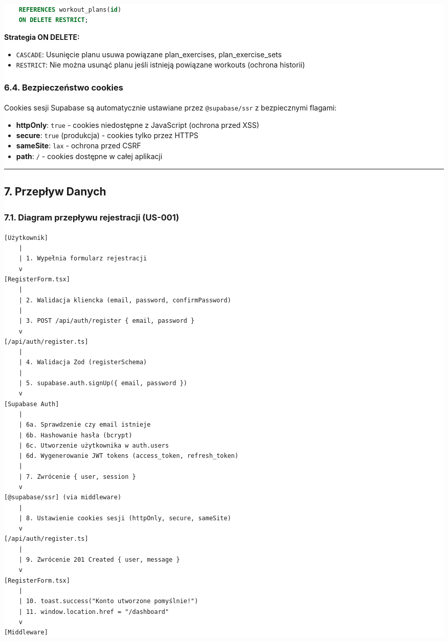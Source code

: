 ```sql
    REFERENCES workout_plans(id)
    ON DELETE RESTRICT;
```

**Strategia ON DELETE:**

- `CASCADE`: Usunięcie planu usuwa powiązane plan_exercises, plan_exercise_sets
- `RESTRICT`: Nie można usunąć planu jeśli istnieją powiązane workouts (ochrona historii)

### 6.4. Bezpieczeństwo cookies

Cookies sesji Supabase są automatycznie ustawiane przez `@supabase/ssr` z bezpiecznymi flagami:

- **httpOnly**: `true` - cookies niedostępne z JavaScript (ochrona przed XSS)
- **secure**: `true` (produkcja) - cookies tylko przez HTTPS
- **sameSite**: `lax` - ochrona przed CSRF
- **path**: `/` - cookies dostępne w całej aplikacji

---

## 7. Przepływ Danych

### 7.1. Diagram przepływu rejestracji (US-001)

```
[Użytkownik]
    |
    | 1. Wypełnia formularz rejestracji
    v
[RegisterForm.tsx]
    |
    | 2. Walidacja kliencka (email, password, confirmPassword)
    |
    | 3. POST /api/auth/register { email, password }
    v
[/api/auth/register.ts]
    |
    | 4. Walidacja Zod (registerSchema)
    |
    | 5. supabase.auth.signUp({ email, password })
    v
[Supabase Auth]
    |
    | 6a. Sprawdzenie czy email istnieje
    | 6b. Hashowanie hasła (bcrypt)
    | 6c. Utworzenie użytkownika w auth.users
    | 6d. Wygenerowanie JWT tokens (access_token, refresh_token)
    |
    | 7. Zwrócenie { user, session }
    v
[@supabase/ssr] (via middleware)
    |
    | 8. Ustawienie cookies sesji (httpOnly, secure, sameSite)
    v
[/api/auth/register.ts]
    |
    | 9. Zwrócenie 201 Created { user, message }
    v
[RegisterForm.tsx]
    |
    | 10. toast.success("Konto utworzone pomyślnie!")
    | 11. window.location.href = "/dashboard"
    v
[Middleware]
```